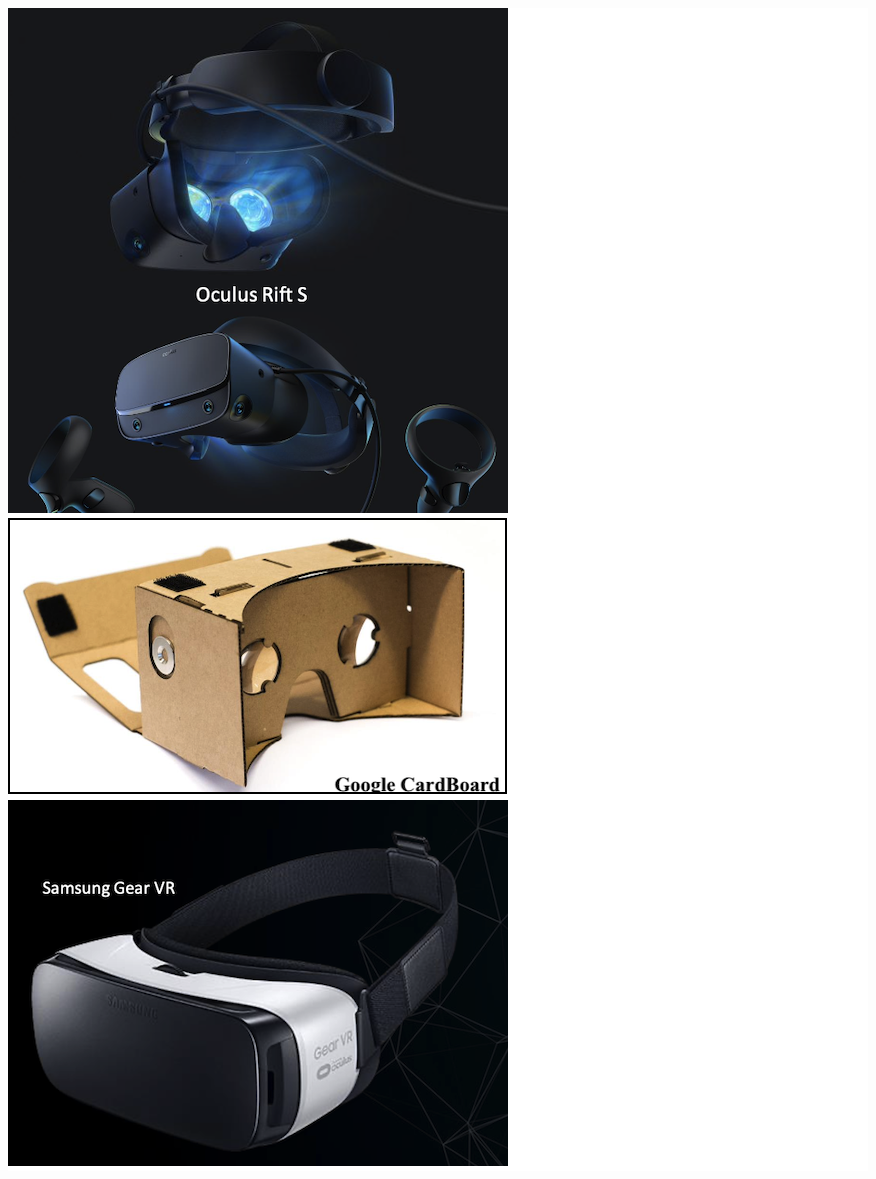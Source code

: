 ![HMD_OculosRift](_/Conceitos/HMD_OculosRift.png "HMD_OculosRift")  
![HMD_OculosGoogleCardBoard](_/Conceitos/HMD_OculosGoogleCardBoard.png "HMD_OculosGoogleCardBoard")  
![HMD_OculosSamsungGearVR](_/Conceitos/HMD_OculosSamsungGearVR.png "HMD_OculosSamsungGearVR")  